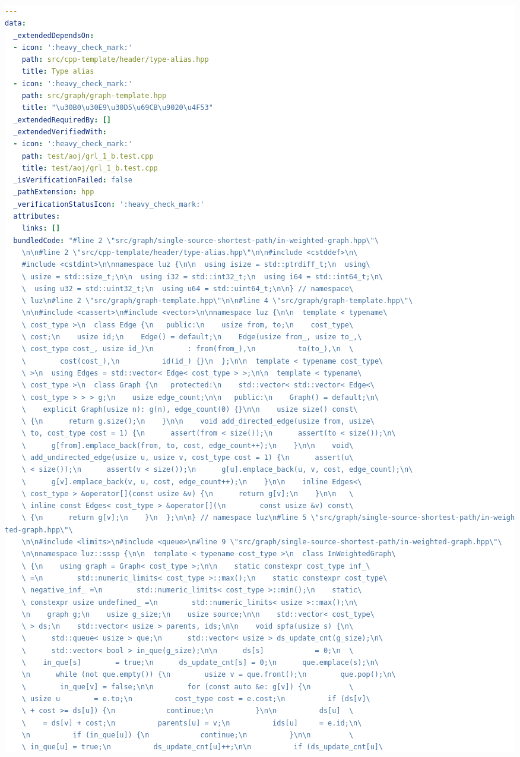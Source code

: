 ```yaml
---
data:
  _extendedDependsOn:
  - icon: ':heavy_check_mark:'
    path: src/cpp-template/header/type-alias.hpp
    title: Type alias
  - icon: ':heavy_check_mark:'
    path: src/graph/graph-template.hpp
    title: "\u30B0\u30E9\u30D5\u69CB\u9020\u4F53"
  _extendedRequiredBy: []
  _extendedVerifiedWith:
  - icon: ':heavy_check_mark:'
    path: test/aoj/grl_1_b.test.cpp
    title: test/aoj/grl_1_b.test.cpp
  _isVerificationFailed: false
  _pathExtension: hpp
  _verificationStatusIcon: ':heavy_check_mark:'
  attributes:
    links: []
  bundledCode: "#line 2 \"src/graph/single-source-shortest-path/in-weighted-graph.hpp\"\
    \n\n#line 2 \"src/cpp-template/header/type-alias.hpp\"\n\n#include <cstddef>\n\
    #include <cstdint>\n\nnamespace luz {\n\n  using isize = std::ptrdiff_t;\n  using\
    \ usize = std::size_t;\n\n  using i32 = std::int32_t;\n  using i64 = std::int64_t;\n\
    \  using u32 = std::uint32_t;\n  using u64 = std::uint64_t;\n\n} // namespace\
    \ luz\n#line 2 \"src/graph/graph-template.hpp\"\n\n#line 4 \"src/graph/graph-template.hpp\"\
    \n\n#include <cassert>\n#include <vector>\n\nnamespace luz {\n\n  template < typename\
    \ cost_type >\n  class Edge {\n   public:\n    usize from, to;\n    cost_type\
    \ cost;\n    usize id;\n    Edge() = default;\n    Edge(usize from_, usize to_,\
    \ cost_type cost_, usize id_)\n        : from(from_),\n          to(to_),\n  \
    \        cost(cost_),\n          id(id_) {}\n  };\n\n  template < typename cost_type\
    \ >\n  using Edges = std::vector< Edge< cost_type > >;\n\n  template < typename\
    \ cost_type >\n  class Graph {\n   protected:\n    std::vector< std::vector< Edge<\
    \ cost_type > > > g;\n    usize edge_count;\n\n   public:\n    Graph() = default;\n\
    \    explicit Graph(usize n): g(n), edge_count(0) {}\n\n    usize size() const\
    \ {\n      return g.size();\n    }\n\n    void add_directed_edge(usize from, usize\
    \ to, cost_type cost = 1) {\n      assert(from < size());\n      assert(to < size());\n\
    \      g[from].emplace_back(from, to, cost, edge_count++);\n    }\n\n    void\
    \ add_undirected_edge(usize u, usize v, cost_type cost = 1) {\n      assert(u\
    \ < size());\n      assert(v < size());\n      g[u].emplace_back(u, v, cost, edge_count);\n\
    \      g[v].emplace_back(v, u, cost, edge_count++);\n    }\n\n    inline Edges<\
    \ cost_type > &operator[](const usize &v) {\n      return g[v];\n    }\n\n   \
    \ inline const Edges< cost_type > &operator[](\n        const usize &v) const\
    \ {\n      return g[v];\n    }\n  };\n\n} // namespace luz\n#line 5 \"src/graph/single-source-shortest-path/in-weighted-graph.hpp\"\
    \n\n#include <limits>\n#include <queue>\n#line 9 \"src/graph/single-source-shortest-path/in-weighted-graph.hpp\"\
    \n\nnamespace luz::sssp {\n\n  template < typename cost_type >\n  class InWeightedGraph\
    \ {\n    using graph = Graph< cost_type >;\n\n    static constexpr cost_type inf_\
    \ =\n        std::numeric_limits< cost_type >::max();\n    static constexpr cost_type\
    \ negative_inf_ =\n        std::numeric_limits< cost_type >::min();\n    static\
    \ constexpr usize undefined_ =\n        std::numeric_limits< usize >::max();\n\
    \n    graph g;\n    usize g_size;\n    usize source;\n\n    std::vector< cost_type\
    \ > ds;\n    std::vector< usize > parents, ids;\n\n    void spfa(usize s) {\n\
    \      std::queue< usize > que;\n      std::vector< usize > ds_update_cnt(g_size);\n\
    \      std::vector< bool > in_que(g_size);\n\n      ds[s]            = 0;\n  \
    \    in_que[s]        = true;\n      ds_update_cnt[s] = 0;\n      que.emplace(s);\n\
    \n      while (not que.empty()) {\n        usize v = que.front();\n        que.pop();\n\
    \        in_que[v] = false;\n\n        for (const auto &e: g[v]) {\n         \
    \ usize u        = e.to;\n          cost_type cost = e.cost;\n          if (ds[v]\
    \ + cost >= ds[u]) {\n            continue;\n          }\n\n          ds[u]  \
    \    = ds[v] + cost;\n          parents[u] = v;\n          ids[u]     = e.id;\n\
    \n          if (in_que[u]) {\n            continue;\n          }\n\n         \
    \ in_que[u] = true;\n          ds_update_cnt[u]++;\n\n          if (ds_update_cnt[u]\
```